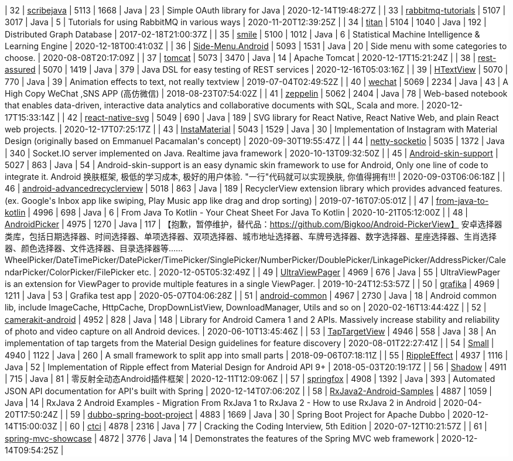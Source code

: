 | 32 | [scribejava](https://github.com/scribejava/scribejava) | 5113 | 1668 | Java | 23 | Simple OAuth library for Java | 2020-12-14T19:48:27Z |
| 33 | [rabbitmq-tutorials](https://github.com/rabbitmq/rabbitmq-tutorials) | 5107 | 3017 | Java | 5 | Tutorials for using RabbitMQ in various ways | 2020-11-20T12:39:25Z |
| 34 | [titan](https://github.com/thinkaurelius/titan) | 5104 | 1040 | Java | 192 | Distributed Graph Database | 2017-02-18T21:00:37Z |
| 35 | [smile](https://github.com/haifengl/smile) | 5100 | 1012 | Java | 6 | Statistical Machine Intelligence & Learning Engine | 2020-12-18T00:41:03Z |
| 36 | [Side-Menu.Android](https://github.com/Yalantis/Side-Menu.Android) | 5093 | 1531 | Java | 20 | Side menu with some categories to choose. | 2020-08-08T20:17:09Z |
| 37 | [tomcat](https://github.com/apache/tomcat) | 5073 | 3470 | Java | 14 | Apache Tomcat | 2020-12-17T15:21:24Z |
| 38 | [rest-assured](https://github.com/rest-assured/rest-assured) | 5070 | 1419 | Java | 379 | Java DSL for easy testing of REST services | 2020-12-16T05:03:16Z |
| 39 | [HTextView](https://github.com/hanks-zyh/HTextView) | 5070 | 770 | Java | 39 | Animation effects to text, not really textview | 2019-07-04T02:49:52Z |
| 40 | [wechat](https://github.com/motianhuo/wechat) | 5069 | 2234 | Java | 43 | A High Copy WeChat ,SNS APP (高仿微信) | 2018-08-23T07:54:02Z |
| 41 | [zeppelin](https://github.com/apache/zeppelin) | 5062 | 2404 | Java | 78 | Web-based notebook that enables data-driven, interactive data analytics and collaborative documents with SQL, Scala and more. | 2020-12-17T15:33:14Z |
| 42 | [react-native-svg](https://github.com/react-native-svg/react-native-svg) | 5049 | 690 | Java | 189 | SVG library for React Native, React Native Web, and plain React web projects. | 2020-12-17T07:25:17Z |
| 43 | [InstaMaterial](https://github.com/frogermcs/InstaMaterial) | 5043 | 1529 | Java | 30 | Implementation of Instagram with Material Design (originally based on Emmanuel Pacamalan's concept) | 2020-09-30T19:55:47Z |
| 44 | [netty-socketio](https://github.com/mrniko/netty-socketio) | 5035 | 1372 | Java | 340 | Socket.IO server implemented on Java. Realtime java framework | 2020-10-13T09:32:50Z |
| 45 | [Android-skin-support](https://github.com/ximsfei/Android-skin-support) | 5027 | 863 | Java | 54 | Android-skin-support is an easy dynamic skin framework to use  for Android, Only one line of code to integrate it. Android 换肤框架, 极低的学习成本, 极好的用户体验. "一行"代码就可以实现换肤, 你值得拥有!!! | 2020-09-03T06:06:18Z |
| 46 | [android-advancedrecyclerview](https://github.com/h6ah4i/android-advancedrecyclerview) | 5018 | 863 | Java | 189 | RecyclerView extension library which provides advanced features. (ex. Google's Inbox app like swiping, Play Music app like drag and drop sorting) | 2019-07-16T07:05:01Z |
| 47 | [from-java-to-kotlin](https://github.com/MindorksOpenSource/from-java-to-kotlin) | 4996 | 698 | Java | 6 | From Java To Kotlin - Your Cheat Sheet For Java To Kotlin | 2020-10-21T05:12:00Z |
| 48 | [AndroidPicker](https://github.com/gzu-liyujiang/AndroidPicker) | 4975 | 1270 | Java | 117 |  【抱歉，暂停维护，替代品：https://github.com/Bigkoo/Android-PickerView】 安卓选择器类库，包括日期选择器、时间选择器、单项选择器、双项选择器、城市地址选择器、车牌号选择器、数字选择器、星座选择器、生肖选择器、颜色选择器、文件选择器、目录选择器等……WheelPicker/DateTimePicker/DatePicker/TimePicker/SinglePicker/NumberPicker/DoublePicker/LinkagePicker/AddressPicker/CalendarPicker/ColorPicker/FilePicker etc.  | 2020-12-05T05:32:49Z |
| 49 | [UltraViewPager](https://github.com/alibaba/UltraViewPager) | 4969 | 676 | Java | 55 | UltraViewPager is an extension for ViewPager to provide multiple features in a single ViewPager. | 2019-10-24T12:53:57Z |
| 50 | [grafika](https://github.com/google/grafika) | 4969 | 1211 | Java | 53 | Grafika test app | 2020-05-07T04:06:28Z |
| 51 | [android-common](https://github.com/Trinea/android-common) | 4967 | 2730 | Java | 18 | Android common lib, include ImageCache, HttpCache, DropDownListView, DownloadManager, Utils and so on | 2020-02-16T13:44:42Z |
| 52 | [camerakit-android](https://github.com/CameraKit/camerakit-android) | 4952 | 828 | Java | 148 | Library for Android Camera 1 and 2 APIs. Massively increase stability and reliability of photo and video capture on all Android devices. | 2020-06-10T13:45:46Z |
| 53 | [TapTargetView](https://github.com/KeepSafe/TapTargetView) | 4946 | 558 | Java | 38 | An implementation of tap targets from the Material Design guidelines for feature discovery | 2020-08-01T22:27:41Z |
| 54 | [Small](https://github.com/wequick/Small) | 4940 | 1122 | Java | 260 | A small framework to split app into small parts | 2018-09-06T07:18:11Z |
| 55 | [RippleEffect](https://github.com/traex/RippleEffect) | 4937 | 1116 | Java | 52 | Implementation of Ripple effect from Material Design for Android API 9+ | 2018-05-03T20:19:17Z |
| 56 | [Shadow](https://github.com/Tencent/Shadow) | 4911 | 715 | Java | 81 | 零反射全动态Android插件框架 | 2020-12-11T12:09:06Z |
| 57 | [springfox](https://github.com/springfox/springfox) | 4908 | 1392 | Java | 393 | Automated JSON API documentation for API's built with Spring | 2020-12-14T07:06:20Z |
| 58 | [RxJava2-Android-Samples](https://github.com/amitshekhariitbhu/RxJava2-Android-Samples) | 4887 | 1059 | Java | 14 | RxJava 2 Android Examples - Migration From RxJava 1 to RxJava 2 - How to use RxJava 2 in Android | 2020-04-20T17:50:24Z |
| 59 | [dubbo-spring-boot-project](https://github.com/apache/dubbo-spring-boot-project) | 4883 | 1669 | Java | 30 | Spring Boot Project for Apache Dubbo | 2020-12-14T15:00:03Z |
| 60 | [ctci](https://github.com/careercup/ctci) | 4878 | 2316 | Java | 77 | Cracking the Coding Interview, 5th Edition | 2020-07-12T10:21:57Z |
| 61 | [spring-mvc-showcase](https://github.com/spring-projects/spring-mvc-showcase) | 4872 | 3776 | Java | 14 | Demonstrates the features of the Spring MVC web framework | 2020-12-14T09:54:25Z |